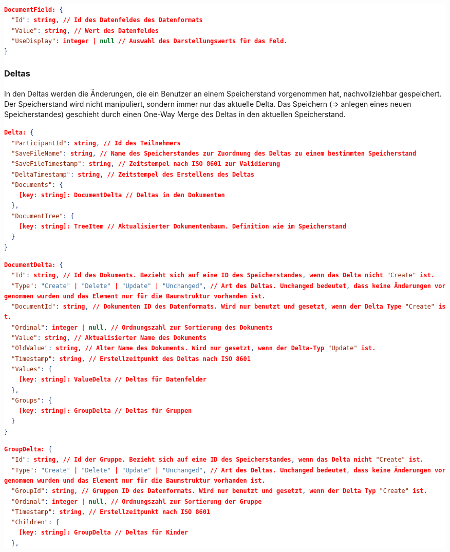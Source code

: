 ```json
DocumentField: {
  "Id": string, // Id des Datenfeldes des Datenformats
  "Value": string, // Wert des Datenfeldes
  "UseDisplay": integer | null // Auswahl des Darstellungswerts für das Feld.
}
```

### Deltas

In den Deltas werden die Änderungen, die ein Benutzer an einem Speicherstand vorgenommen hat, nachvollziehbar gespeichert. Der Speicherstand wird nicht manipuliert, sondern immer nur das aktuelle Delta. Das Speichern (=> anlegen eines neuen Speicherstandes) geschieht durch einen One-Way Merge des Deltas in den aktuellen Speicherstand.

```json
Delta: {
  "ParticipantId": string, // Id des Teilnehmers
  "SaveFileName": string, // Name des Speicherstandes zur Zuordnung des Deltas zu einem bestimmten Speicherstand
  "SaveFileTimestamp": string, // Zeitstempel nach ISO 8601 zur Validierung
  "DeltaTimestamp": string, // Zeitstempel des Erstellens des Deltas
  "Documents": {
    [key: string]: DocumentDelta // Deltas in den Dokumenten
  },
  "DocumentTree": {
    [key: string]: TreeItem // Aktualisierter Dokumentenbaum. Definition wie im Speicherstand
  }
}
```

```json
DocumentDelta: {
  "Id": string, // Id des Dokuments. Bezieht sich auf eine ID des Speicherstandes, wenn das Delta nicht "Create" ist.
  "Type": "Create" | "Delete" | "Update" | "Unchanged", // Art des Deltas. Unchanged bedeutet, dass keine Änderungen vorgenommen wurden und das Element nur für die Baumstruktur vorhanden ist.
  "DocumentId": string, // Dokumenten ID des Datenformats. Wird nur benutzt und gesetzt, wenn der Delta Type "Create" ist.
  "Ordinal": integer | null, // Ordnungszahl zur Sortierung des Dokuments
  "Value": string, // Aktualisierter Name des Dokuments
  "OldValue": string, // Alter Name des Dokuments. Wird nur gesetzt, wenn der Delta-Typ "Update" ist.
  "Timestamp": string, // Erstellzeitpunkt des Deltas nach ISO 8601
  "Values": {
    [key: string]: ValueDelta // Deltas für Datenfelder
  },
  "Groups": {
    [key: string]: GroupDelta // Deltas für Gruppen
  }
}
```

```json
GroupDelta: {
  "Id": string, // Id der Gruppe. Bezieht sich auf eine ID des Speicherstandes, wenn das Delta nicht "Create" ist.
  "Type": "Create" | "Delete" | "Update" | "Unchanged", // Art des Deltas. Unchanged bedeutet, dass keine Änderungen vorgenommen wurden und das Element nur für die Baumstruktur vorhanden ist.
  "GroupId": string, // Gruppen ID des Datenformats. Wird nur benutzt und gesetzt, wenn der Delta Typ "Create" ist.
  "Ordinal": integer | null, // Ordnungszahl zur Sortierung der Gruppe
  "Timestamp": string, // Erstellzeitpunkt nach ISO 8601
  "Children": {
    [key: string]: GroupDelta // Deltas für Kinder
  },
```

   [key: string]: Group 